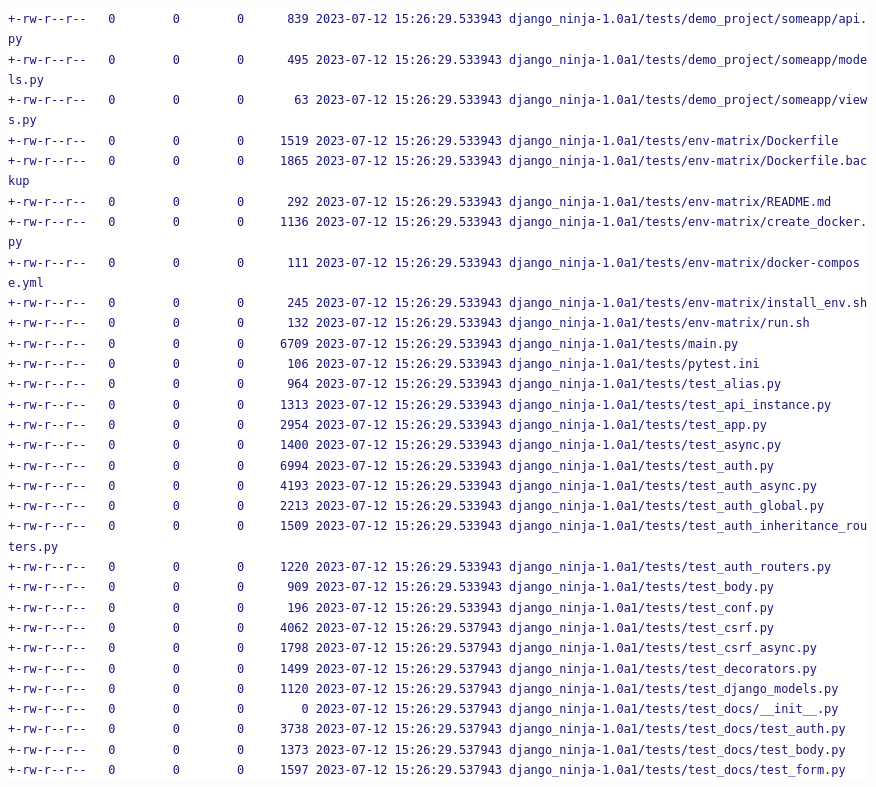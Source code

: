 ```diff
+-rw-r--r--   0        0        0      839 2023-07-12 15:26:29.533943 django_ninja-1.0a1/tests/demo_project/someapp/api.py
+-rw-r--r--   0        0        0      495 2023-07-12 15:26:29.533943 django_ninja-1.0a1/tests/demo_project/someapp/models.py
+-rw-r--r--   0        0        0       63 2023-07-12 15:26:29.533943 django_ninja-1.0a1/tests/demo_project/someapp/views.py
+-rw-r--r--   0        0        0     1519 2023-07-12 15:26:29.533943 django_ninja-1.0a1/tests/env-matrix/Dockerfile
+-rw-r--r--   0        0        0     1865 2023-07-12 15:26:29.533943 django_ninja-1.0a1/tests/env-matrix/Dockerfile.backup
+-rw-r--r--   0        0        0      292 2023-07-12 15:26:29.533943 django_ninja-1.0a1/tests/env-matrix/README.md
+-rw-r--r--   0        0        0     1136 2023-07-12 15:26:29.533943 django_ninja-1.0a1/tests/env-matrix/create_docker.py
+-rw-r--r--   0        0        0      111 2023-07-12 15:26:29.533943 django_ninja-1.0a1/tests/env-matrix/docker-compose.yml
+-rw-r--r--   0        0        0      245 2023-07-12 15:26:29.533943 django_ninja-1.0a1/tests/env-matrix/install_env.sh
+-rw-r--r--   0        0        0      132 2023-07-12 15:26:29.533943 django_ninja-1.0a1/tests/env-matrix/run.sh
+-rw-r--r--   0        0        0     6709 2023-07-12 15:26:29.533943 django_ninja-1.0a1/tests/main.py
+-rw-r--r--   0        0        0      106 2023-07-12 15:26:29.533943 django_ninja-1.0a1/tests/pytest.ini
+-rw-r--r--   0        0        0      964 2023-07-12 15:26:29.533943 django_ninja-1.0a1/tests/test_alias.py
+-rw-r--r--   0        0        0     1313 2023-07-12 15:26:29.533943 django_ninja-1.0a1/tests/test_api_instance.py
+-rw-r--r--   0        0        0     2954 2023-07-12 15:26:29.533943 django_ninja-1.0a1/tests/test_app.py
+-rw-r--r--   0        0        0     1400 2023-07-12 15:26:29.533943 django_ninja-1.0a1/tests/test_async.py
+-rw-r--r--   0        0        0     6994 2023-07-12 15:26:29.533943 django_ninja-1.0a1/tests/test_auth.py
+-rw-r--r--   0        0        0     4193 2023-07-12 15:26:29.533943 django_ninja-1.0a1/tests/test_auth_async.py
+-rw-r--r--   0        0        0     2213 2023-07-12 15:26:29.533943 django_ninja-1.0a1/tests/test_auth_global.py
+-rw-r--r--   0        0        0     1509 2023-07-12 15:26:29.533943 django_ninja-1.0a1/tests/test_auth_inheritance_routers.py
+-rw-r--r--   0        0        0     1220 2023-07-12 15:26:29.533943 django_ninja-1.0a1/tests/test_auth_routers.py
+-rw-r--r--   0        0        0      909 2023-07-12 15:26:29.533943 django_ninja-1.0a1/tests/test_body.py
+-rw-r--r--   0        0        0      196 2023-07-12 15:26:29.533943 django_ninja-1.0a1/tests/test_conf.py
+-rw-r--r--   0        0        0     4062 2023-07-12 15:26:29.537943 django_ninja-1.0a1/tests/test_csrf.py
+-rw-r--r--   0        0        0     1798 2023-07-12 15:26:29.537943 django_ninja-1.0a1/tests/test_csrf_async.py
+-rw-r--r--   0        0        0     1499 2023-07-12 15:26:29.537943 django_ninja-1.0a1/tests/test_decorators.py
+-rw-r--r--   0        0        0     1120 2023-07-12 15:26:29.537943 django_ninja-1.0a1/tests/test_django_models.py
+-rw-r--r--   0        0        0        0 2023-07-12 15:26:29.537943 django_ninja-1.0a1/tests/test_docs/__init__.py
+-rw-r--r--   0        0        0     3738 2023-07-12 15:26:29.537943 django_ninja-1.0a1/tests/test_docs/test_auth.py
+-rw-r--r--   0        0        0     1373 2023-07-12 15:26:29.537943 django_ninja-1.0a1/tests/test_docs/test_body.py
+-rw-r--r--   0        0        0     1597 2023-07-12 15:26:29.537943 django_ninja-1.0a1/tests/test_docs/test_form.py
```